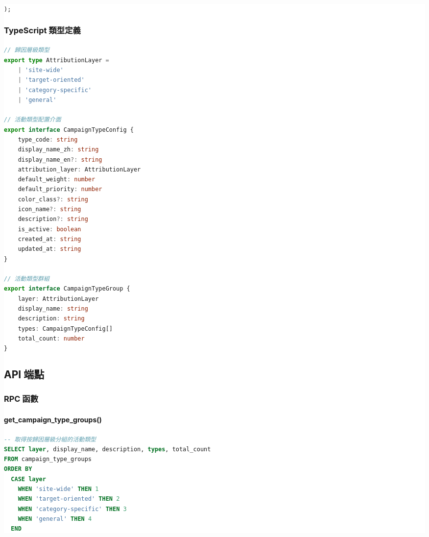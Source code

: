 ```sql
);
```

### TypeScript 類型定義
```typescript
// 歸因層級類型
export type AttributionLayer = 
    | 'site-wide' 
    | 'target-oriented' 
    | 'category-specific' 
    | 'general'

// 活動類型配置介面
export interface CampaignTypeConfig {
    type_code: string
    display_name_zh: string
    display_name_en?: string
    attribution_layer: AttributionLayer
    default_weight: number
    default_priority: number
    color_class?: string
    icon_name?: string
    description?: string
    is_active: boolean
    created_at: string
    updated_at: string
}

// 活動類型群組
export interface CampaignTypeGroup {
    layer: AttributionLayer
    display_name: string
    description: string
    types: CampaignTypeConfig[]
    total_count: number
}
```

## API 端點

### RPC 函數

#### get_campaign_type_groups()
```sql
-- 取得按歸因層級分組的活動類型
SELECT layer, display_name, description, types, total_count
FROM campaign_type_groups
ORDER BY 
  CASE layer 
    WHEN 'site-wide' THEN 1
    WHEN 'target-oriented' THEN 2  
    WHEN 'category-specific' THEN 3
    WHEN 'general' THEN 4
  END
```
